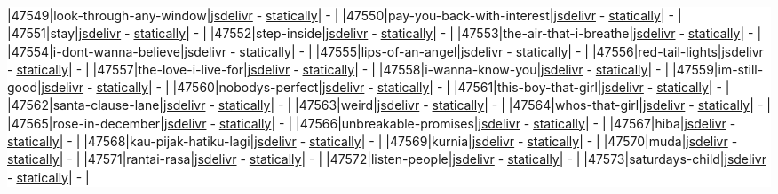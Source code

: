 |47549|look-through-any-window|[jsdelivr](https://cdn.jsdelivr.net/gh/dbchord/c7-3-6/45001-50000/47501-48000/look-through-any-window.webp) - [statically](https://cdn.statically.io/gh/dbchord/c7-3-6/i/45001-50000/47501-48000/look-through-any-window.webp)| - |
|47550|pay-you-back-with-interest|[jsdelivr](https://cdn.jsdelivr.net/gh/dbchord/c7-3-6/45001-50000/47501-48000/pay-you-back-with-interest.webp) - [statically](https://cdn.statically.io/gh/dbchord/c7-3-6/i/45001-50000/47501-48000/pay-you-back-with-interest.webp)| - |
|47551|stay|[jsdelivr](https://cdn.jsdelivr.net/gh/dbchord/c7-3-6/45001-50000/47501-48000/stay.webp) - [statically](https://cdn.statically.io/gh/dbchord/c7-3-6/i/45001-50000/47501-48000/stay.webp)| - |
|47552|step-inside|[jsdelivr](https://cdn.jsdelivr.net/gh/dbchord/c7-3-6/45001-50000/47501-48000/step-inside.webp) - [statically](https://cdn.statically.io/gh/dbchord/c7-3-6/i/45001-50000/47501-48000/step-inside.webp)| - |
|47553|the-air-that-i-breathe|[jsdelivr](https://cdn.jsdelivr.net/gh/dbchord/c7-3-6/45001-50000/47501-48000/the-air-that-i-breathe.webp) - [statically](https://cdn.statically.io/gh/dbchord/c7-3-6/i/45001-50000/47501-48000/the-air-that-i-breathe.webp)| - |
|47554|i-dont-wanna-believe|[jsdelivr](https://cdn.jsdelivr.net/gh/dbchord/c7-3-6/45001-50000/47501-48000/i-dont-wanna-believe.webp) - [statically](https://cdn.statically.io/gh/dbchord/c7-3-6/i/45001-50000/47501-48000/i-dont-wanna-believe.webp)| - |
|47555|lips-of-an-angel|[jsdelivr](https://cdn.jsdelivr.net/gh/dbchord/c7-3-6/45001-50000/47501-48000/lips-of-an-angel.webp) - [statically](https://cdn.statically.io/gh/dbchord/c7-3-6/i/45001-50000/47501-48000/lips-of-an-angel.webp)| - |
|47556|red-tail-lights|[jsdelivr](https://cdn.jsdelivr.net/gh/dbchord/c7-3-6/45001-50000/47501-48000/red-tail-lights.webp) - [statically](https://cdn.statically.io/gh/dbchord/c7-3-6/i/45001-50000/47501-48000/red-tail-lights.webp)| - |
|47557|the-love-i-live-for|[jsdelivr](https://cdn.jsdelivr.net/gh/dbchord/c7-3-6/45001-50000/47501-48000/the-love-i-live-for.webp) - [statically](https://cdn.statically.io/gh/dbchord/c7-3-6/i/45001-50000/47501-48000/the-love-i-live-for.webp)| - |
|47558|i-wanna-know-you|[jsdelivr](https://cdn.jsdelivr.net/gh/dbchord/c7-3-6/45001-50000/47501-48000/i-wanna-know-you.webp) - [statically](https://cdn.statically.io/gh/dbchord/c7-3-6/i/45001-50000/47501-48000/i-wanna-know-you.webp)| - |
|47559|im-still-good|[jsdelivr](https://cdn.jsdelivr.net/gh/dbchord/c7-3-6/45001-50000/47501-48000/im-still-good.webp) - [statically](https://cdn.statically.io/gh/dbchord/c7-3-6/i/45001-50000/47501-48000/im-still-good.webp)| - |
|47560|nobodys-perfect|[jsdelivr](https://cdn.jsdelivr.net/gh/dbchord/c7-3-6/45001-50000/47501-48000/nobodys-perfect.webp) - [statically](https://cdn.statically.io/gh/dbchord/c7-3-6/i/45001-50000/47501-48000/nobodys-perfect.webp)| - |
|47561|this-boy-that-girl|[jsdelivr](https://cdn.jsdelivr.net/gh/dbchord/c7-3-6/45001-50000/47501-48000/this-boy-that-girl.webp) - [statically](https://cdn.statically.io/gh/dbchord/c7-3-6/i/45001-50000/47501-48000/this-boy-that-girl.webp)| - |
|47562|santa-clause-lane|[jsdelivr](https://cdn.jsdelivr.net/gh/dbchord/c7-3-6/45001-50000/47501-48000/santa-clause-lane.webp) - [statically](https://cdn.statically.io/gh/dbchord/c7-3-6/i/45001-50000/47501-48000/santa-clause-lane.webp)| - |
|47563|weird|[jsdelivr](https://cdn.jsdelivr.net/gh/dbchord/c7-3-6/45001-50000/47501-48000/weird.webp) - [statically](https://cdn.statically.io/gh/dbchord/c7-3-6/i/45001-50000/47501-48000/weird.webp)| - |
|47564|whos-that-girl|[jsdelivr](https://cdn.jsdelivr.net/gh/dbchord/c7-3-6/45001-50000/47501-48000/whos-that-girl.webp) - [statically](https://cdn.statically.io/gh/dbchord/c7-3-6/i/45001-50000/47501-48000/whos-that-girl.webp)| - |
|47565|rose-in-december|[jsdelivr](https://cdn.jsdelivr.net/gh/dbchord/c7-3-6/45001-50000/47501-48000/rose-in-december.webp) - [statically](https://cdn.statically.io/gh/dbchord/c7-3-6/i/45001-50000/47501-48000/rose-in-december.webp)| - |
|47566|unbreakable-promises|[jsdelivr](https://cdn.jsdelivr.net/gh/dbchord/c7-3-6/45001-50000/47501-48000/unbreakable-promises.webp) - [statically](https://cdn.statically.io/gh/dbchord/c7-3-6/i/45001-50000/47501-48000/unbreakable-promises.webp)| - |
|47567|hiba|[jsdelivr](https://cdn.jsdelivr.net/gh/dbchord/c7-3-6/45001-50000/47501-48000/hiba.webp) - [statically](https://cdn.statically.io/gh/dbchord/c7-3-6/i/45001-50000/47501-48000/hiba.webp)| - |
|47568|kau-pijak-hatiku-lagi|[jsdelivr](https://cdn.jsdelivr.net/gh/dbchord/c7-3-6/45001-50000/47501-48000/kau-pijak-hatiku-lagi.webp) - [statically](https://cdn.statically.io/gh/dbchord/c7-3-6/i/45001-50000/47501-48000/kau-pijak-hatiku-lagi.webp)| - |
|47569|kurnia|[jsdelivr](https://cdn.jsdelivr.net/gh/dbchord/c7-3-6/45001-50000/47501-48000/kurnia.webp) - [statically](https://cdn.statically.io/gh/dbchord/c7-3-6/i/45001-50000/47501-48000/kurnia.webp)| - |
|47570|muda|[jsdelivr](https://cdn.jsdelivr.net/gh/dbchord/c7-3-6/45001-50000/47501-48000/muda.webp) - [statically](https://cdn.statically.io/gh/dbchord/c7-3-6/i/45001-50000/47501-48000/muda.webp)| - |
|47571|rantai-rasa|[jsdelivr](https://cdn.jsdelivr.net/gh/dbchord/c7-3-6/45001-50000/47501-48000/rantai-rasa.webp) - [statically](https://cdn.statically.io/gh/dbchord/c7-3-6/i/45001-50000/47501-48000/rantai-rasa.webp)| - |
|47572|listen-people|[jsdelivr](https://cdn.jsdelivr.net/gh/dbchord/c7-3-6/45001-50000/47501-48000/listen-people.webp) - [statically](https://cdn.statically.io/gh/dbchord/c7-3-6/i/45001-50000/47501-48000/listen-people.webp)| - |
|47573|saturdays-child|[jsdelivr](https://cdn.jsdelivr.net/gh/dbchord/c7-3-6/45001-50000/47501-48000/saturdays-child.webp) - [statically](https://cdn.statically.io/gh/dbchord/c7-3-6/i/45001-50000/47501-48000/saturdays-child.webp)| - |